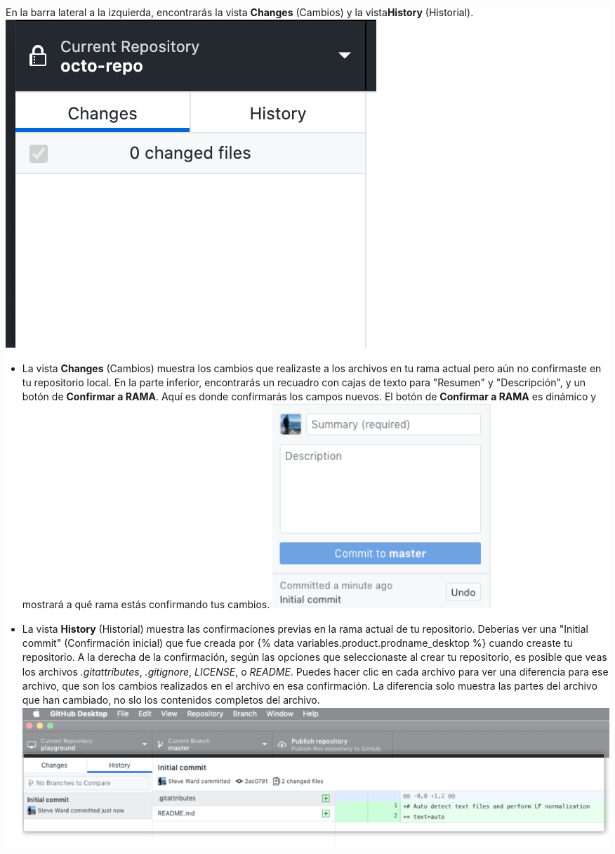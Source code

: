 En la barra lateral a la izquierda, encontrarás la vista **Changes** (Cambios) y la vista**History** (Historial). ![Las pestañas de cambios y de historial](/assets/images/help/desktop/changes-and-history.png)

  - La vista **Changes** (Cambios) muestra los cambios que realizaste a los archivos en tu rama actual pero aún no confirmaste en tu repositorio local. En la parte inferior, encontrarás un recuadro con cajas de texto para "Resumen" y "Descripción", y un botón de **Confirmar a RAMA**. Aquí es donde confirmarás los campos nuevos. El botón de **Confirmar a RAMA** es dinámico y mostrará a qué rama estás confirmando tus cambios. ![Área de confirmación de cambios](/assets/images/help/desktop/getting-started-guide/commit-area.png)

  - La vista **History** (Historial) muestra las confirmaciones previas en la rama actual de tu repositorio. Deberías ver una "Initial commit" (Confirmación inicial) que fue creada por {% data variables.product.prodname_desktop %} cuando creaste tu repositorio. A la derecha de la confirmación, según las opciones que seleccionaste al crear tu repositorio, es posible que veas los archivos _.gitattributes_, _.gitignore_, _LICENSE_, o _README_. Puedes hacer clic en cada archivo para ver una diferencia para ese archivo, que son los cambios realizados en el archivo en esa confirmación. La diferencia solo muestra las partes del archivo que han cambiado, no slo los contenidos completos del archivo. ![Vista de historial](/assets/images/help/desktop/getting-started-guide/history-view.png)
